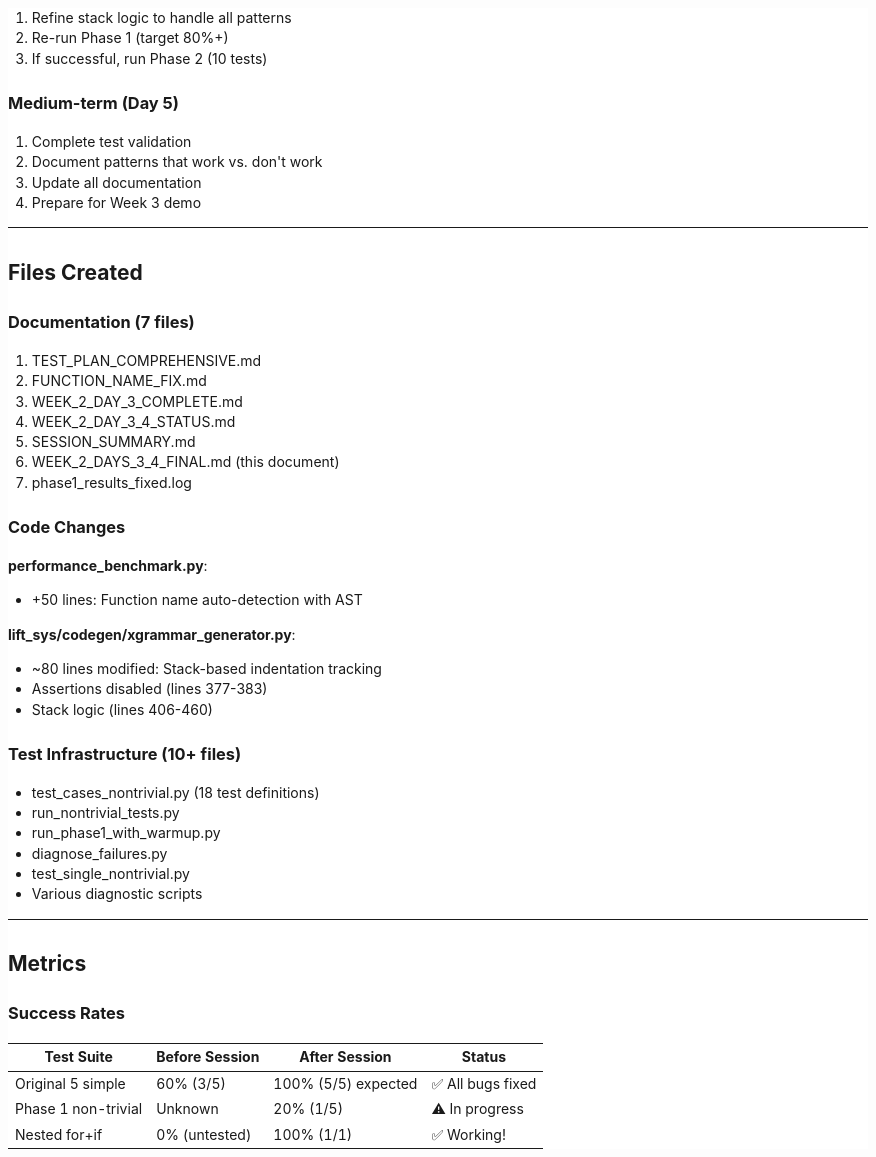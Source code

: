 1. Refine stack logic to handle all patterns
2. Re-run Phase 1 (target 80%+)
3. If successful, run Phase 2 (10 tests)

### Medium-term (Day 5)

1. Complete test validation
2. Document patterns that work vs. don't work
3. Update all documentation
4. Prepare for Week 3 demo

---

## Files Created

### Documentation (7 files)
1. TEST_PLAN_COMPREHENSIVE.md
2. FUNCTION_NAME_FIX.md
3. WEEK_2_DAY_3_COMPLETE.md
4. WEEK_2_DAY_3_4_STATUS.md
5. SESSION_SUMMARY.md
6. WEEK_2_DAYS_3_4_FINAL.md (this document)
7. phase1_results_fixed.log

### Code Changes

**performance_benchmark.py**:
- +50 lines: Function name auto-detection with AST

**lift_sys/codegen/xgrammar_generator.py**:
- ~80 lines modified: Stack-based indentation tracking
- Assertions disabled (lines 377-383)
- Stack logic (lines 406-460)

### Test Infrastructure (10+ files)
- test_cases_nontrivial.py (18 test definitions)
- run_nontrivial_tests.py
- run_phase1_with_warmup.py
- diagnose_failures.py
- test_single_nontrivial.py
- Various diagnostic scripts

---

## Metrics

### Success Rates

| Test Suite | Before Session | After Session | Status |
|------------|----------------|---------------|---------|
| Original 5 simple | 60% (3/5) | 100% (5/5) expected | ✅ All bugs fixed |
| Phase 1 non-trivial | Unknown | 20% (1/5) | ⚠️ In progress |
| Nested for+if | 0% (untested) | 100% (1/1) | ✅ Working! |
